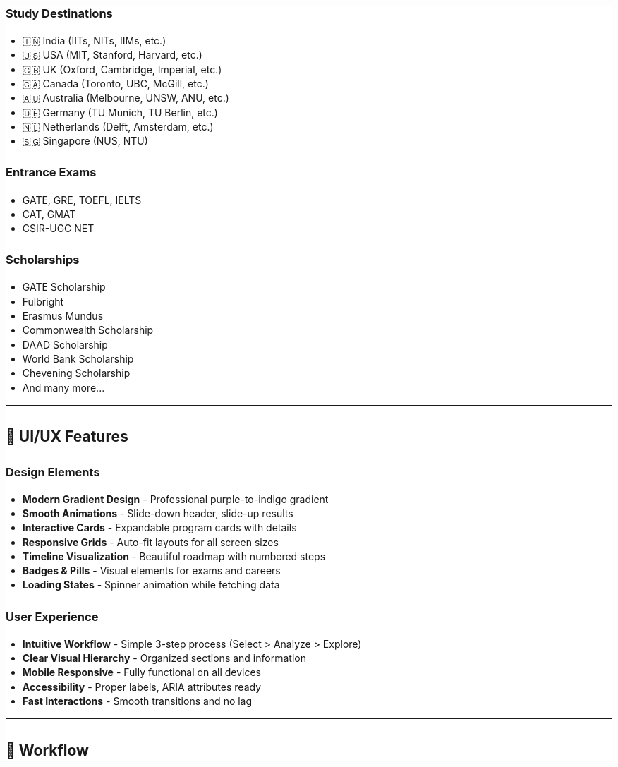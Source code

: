 ### Study Destinations
- 🇮🇳 India (IITs, NITs, IIMs, etc.)
- 🇺🇸 USA (MIT, Stanford, Harvard, etc.)
- 🇬🇧 UK (Oxford, Cambridge, Imperial, etc.)
- 🇨🇦 Canada (Toronto, UBC, McGill, etc.)
- 🇦🇺 Australia (Melbourne, UNSW, ANU, etc.)
- 🇩🇪 Germany (TU Munich, TU Berlin, etc.)
- 🇳🇱 Netherlands (Delft, Amsterdam, etc.)
- 🇸🇬 Singapore (NUS, NTU)

### Entrance Exams
- GATE, GRE, TOEFL, IELTS
- CAT, GMAT
- CSIR-UGC NET

### Scholarships
- GATE Scholarship
- Fulbright
- Erasmus Mundus
- Commonwealth Scholarship
- DAAD Scholarship
- World Bank Scholarship
- Chevening Scholarship
- And many more...

---

## 🎨 UI/UX Features

### Design Elements
- **Modern Gradient Design** - Professional purple-to-indigo gradient
- **Smooth Animations** - Slide-down header, slide-up results
- **Interactive Cards** - Expandable program cards with details
- **Responsive Grids** - Auto-fit layouts for all screen sizes
- **Timeline Visualization** - Beautiful roadmap with numbered steps
- **Badges & Pills** - Visual elements for exams and careers
- **Loading States** - Spinner animation while fetching data

### User Experience
- **Intuitive Workflow** - Simple 3-step process (Select > Analyze > Explore)
- **Clear Visual Hierarchy** - Organized sections and information
- **Mobile Responsive** - Fully functional on all devices
- **Accessibility** - Proper labels, ARIA attributes ready
- **Fast Interactions** - Smooth transitions and no lag

---

## 🔄 Workflow
